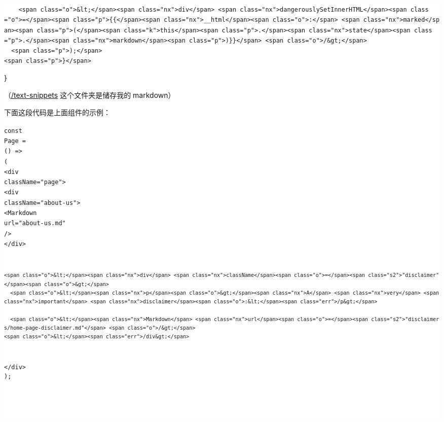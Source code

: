         <span class="o">&lt;</span><span class="nx">div</span> <span class="nx">dangerouslySetInnerHTML</span><span class="o">=</span><span class="p">{{</span><span class="nx">__html</span><span class="o">:</span> <span class="nx">marked</span><span class="p">(</span><span class="k">this</span><span class="p">.</span><span class="nx">state</span><span class="p">.</span><span class="nx">markdown</span><span class="p">)}}</span> <span class="o">/&gt;</span>
      <span class="p">);</span>
    <span class="p">}</span>
<span class="p">}</span>
</code></pre></div><p>（<u><a href="http://link.zhihu.com/?target=https%3A//github.com/davidgilbertson/about-github/tree/master/text-snippets" class=" wrap external" target="_blank" rel="nofollow noreferrer">/text-snippets</a></u> 这个文件夹是储存我的 markdown）</p><p>下面这段代码是上面组件的示例：</p><div class="highlight"><pre><code class="language-js"><span></span><span class="kr">const</span> <span class="nx">Page</span> <span class="o">=</span> <span class="p">()</span> <span class="o">=&gt;</span> <span class="p">(</span>
  <span class="o">&lt;</span><span class="nx">div</span> <span class="nx">className</span><span class="o">=</span><span class="s2">"page"</span><span class="o">&gt;</span>
    <span class="o">&lt;</span><span class="nx">div</span> <span class="nx">className</span><span class="o">=</span><span class="s2">"about-us"</span><span class="o">&gt;</span>
      <span class="o">&lt;</span><span class="nx">Markdown</span> <span class="nx">url</span><span class="o">=</span><span class="s2">"about-us.md"</span> <span class="o">/&gt;</span>
    <span class="o">&lt;</span><span class="err">/div&gt;</span>
    
    <span class="o">&lt;</span><span class="nx">div</span> <span class="nx">className</span><span class="o">=</span><span class="s2">"disclaimer"</span><span class="o">&gt;</span>
      <span class="o">&lt;</span><span class="nx">p</span><span class="o">&gt;</span><span class="nx">A</span> <span class="nx">very</span> <span class="nx">important</span> <span class="nx">disclaimer</span><span class="o">:&lt;</span><span class="err">/p&gt;</span>
      
      <span class="o">&lt;</span><span class="nx">Markdown</span> <span class="nx">url</span><span class="o">=</span><span class="s2">"disclaimers/home-page-disclaimer.md"</span> <span class="o">/&gt;</span>
    <span class="o">&lt;</span><span class="err">/div&gt;</span>
  <span class="o">&lt;</span><span class="err">/div&gt;</span>
<span class="p">);</span>